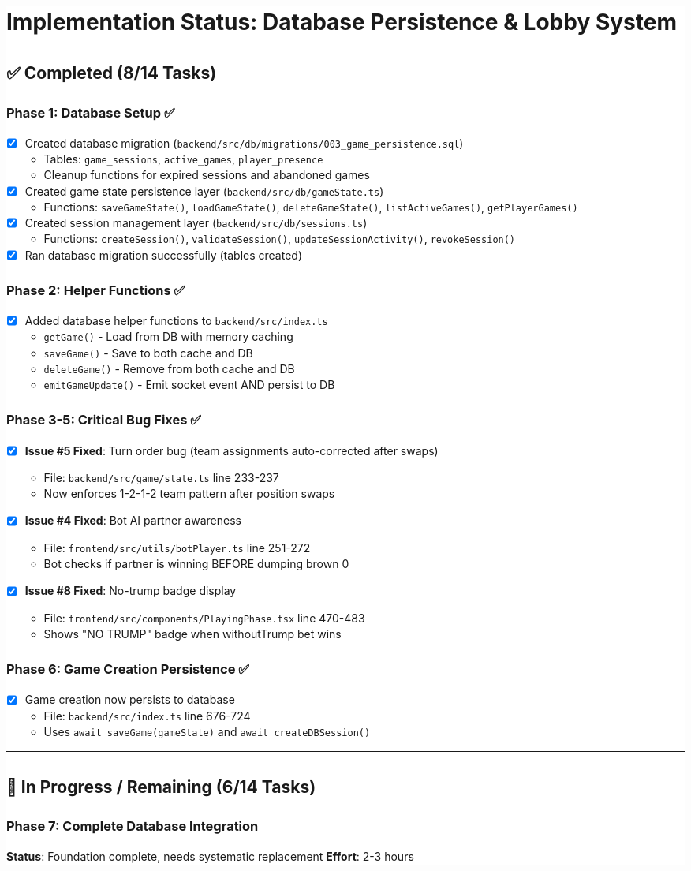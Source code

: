 # Implementation Status: Database Persistence & Lobby System

## ✅ Completed (8/14 Tasks)

### Phase 1: Database Setup ✅
- [x] Created database migration (`backend/src/db/migrations/003_game_persistence.sql`)
  - Tables: `game_sessions`, `active_games`, `player_presence`
  - Cleanup functions for expired sessions and abandoned games
- [x] Created game state persistence layer (`backend/src/db/gameState.ts`)
  - Functions: `saveGameState()`, `loadGameState()`, `deleteGameState()`, `listActiveGames()`, `getPlayerGames()`
- [x] Created session management layer (`backend/src/db/sessions.ts`)
  - Functions: `createSession()`, `validateSession()`, `updateSessionActivity()`, `revokeSession()`
- [x] Ran database migration successfully (tables created)

### Phase 2: Helper Functions ✅
- [x] Added database helper functions to `backend/src/index.ts`
  - `getGame()` - Load from DB with memory caching
  - `saveGame()` - Save to both cache and DB
  - `deleteGame()` - Remove from both cache and DB
  - `emitGameUpdate()` - Emit socket event AND persist to DB

### Phase 3-5: Critical Bug Fixes ✅
- [x] **Issue #5 Fixed**: Turn order bug (team assignments auto-corrected after swaps)
  - File: `backend/src/game/state.ts` line 233-237
  - Now enforces 1-2-1-2 team pattern after position swaps

- [x] **Issue #4 Fixed**: Bot AI partner awareness
  - File: `frontend/src/utils/botPlayer.ts` line 251-272
  - Bot checks if partner is winning BEFORE dumping brown 0

- [x] **Issue #8 Fixed**: No-trump badge display
  - File: `frontend/src/components/PlayingPhase.tsx` line 470-483
  - Shows "NO TRUMP" badge when withoutTrump bet wins

### Phase 6: Game Creation Persistence ✅
- [x] Game creation now persists to database
  - File: `backend/src/index.ts` line 676-724
  - Uses `await saveGame(gameState)` and `await createDBSession()`

---

## 🔄 In Progress / Remaining (6/14 Tasks)

### Phase 7: Complete Database Integration
**Status**: Foundation complete, needs systematic replacement
**Effort**: 2-3 hours
